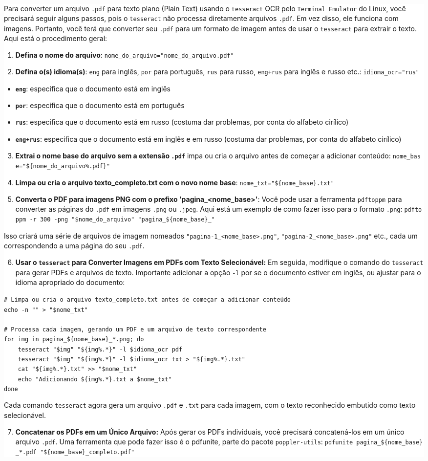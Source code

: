 Para converter um arquivo `.pdf` para texto plano (Plain Text) usando o `tesseract` OCR pelo `Terminal Emulator` do Linux, você precisará seguir alguns passos, pois o `tesseract` não processa diretamente arquivos `.pdf`. Em vez disso, ele funciona com imagens. Portanto, você terá que converter seu `.pdf` para um formato de imagem antes de usar o `tesseract` para extrair o texto. Aqui está o procedimento geral:

1. **Defina o nome do arquivo**: `nome_do_arquivo="nome_do_arquivo.pdf"`

2. **Defina o(s) idioma(s)**: `eng` para inglês, `por` para português, `rus` para russo, `eng+rus` para inglês e russo etc.: `idioma_ocr="rus"`

  - **`eng`**: especifica que o documento está em inglês
  
  - **`por`**: especifica que o documento está em português
  
  - **`rus`**: especifica que o documento está em russo (costuma dar problemas, por conta do alfabeto cirílico)
  
  - **`eng+rus`**: especifica que o documento está em inglês e em russo (costuma dar problemas, por conta do alfabeto cirílico)

3. **Extrai o nome base do arquivo sem a extensão `.pdf`** impa ou cria o arquivo antes de começar a adicionar conteúdo: `nome_base="${nome_do_arquivo%.pdf}"`

4. **Limpa ou cria o arquivo texto_completo.txt com o novo nome base**: `nome_txt="${nome_base}.txt"`

5. **Converta o PDF para imagens PNG com o prefixo 'pagina_<nome_base>'**: Você pode usar a ferramenta `pdftoppm` para converter as páginas do `.pdf` em imagens `.png` ou `.jpeg`. Aqui está um exemplo de como fazer isso para o formato `.png`: `pdftoppm -r 300 -png "$nome_do_arquivo" "pagina_${nome_base}_"`

  Isso criará uma série de arquivos de imagem nomeados `"pagina-1_<nome_base>.png"`, `"pagina-2_<nome_base>.png"` etc., cada um correspondendo a uma página do seu `.pdf`.

6. **Usar o `tesseract` para Converter Imagens em PDFs com Texto Selecionável:** Em seguida, modifique o comando do `tesseract` para gerar PDFs e arquivos de texto. Importante adicionar a opção `-l` por se o documento estiver em inglês, ou ajustar para o idioma apropriado do documento:

  ```
  # Limpa ou cria o arquivo texto_completo.txt antes de começar a adicionar conteúdo
  echo -n "" > "$nome_txt"

  # Processa cada imagem, gerando um PDF e um arquivo de texto correspondente
  for img in pagina_${nome_base}_*.png; do
      tesseract "$img" "${img%.*}" -l $idioma_ocr pdf
      tesseract "$img" "${img%.*}" -l $idioma_ocr txt > "${img%.*}.txt"
      cat "${img%.*}.txt" >> "$nome_txt"
      echo "Adicionando ${img%.*}.txt a $nome_txt"
  done
  ```

  Cada comando `tesseract` agora gera um arquivo `.pdf` e `.txt` para cada imagem, com o texto reconhecido embutido como texto selecionável.

7. **Concatenar os PDFs em um Único Arquivo:** Após gerar os PDFs individuais, você precisará concatená-los em um único arquivo `.pdf`. Uma ferramenta que pode fazer isso é o pdfunite, parte do pacote `poppler-utils`: `pdfunite pagina_${nome_base}_*.pdf "${nome_base}_completo.pdf"`
